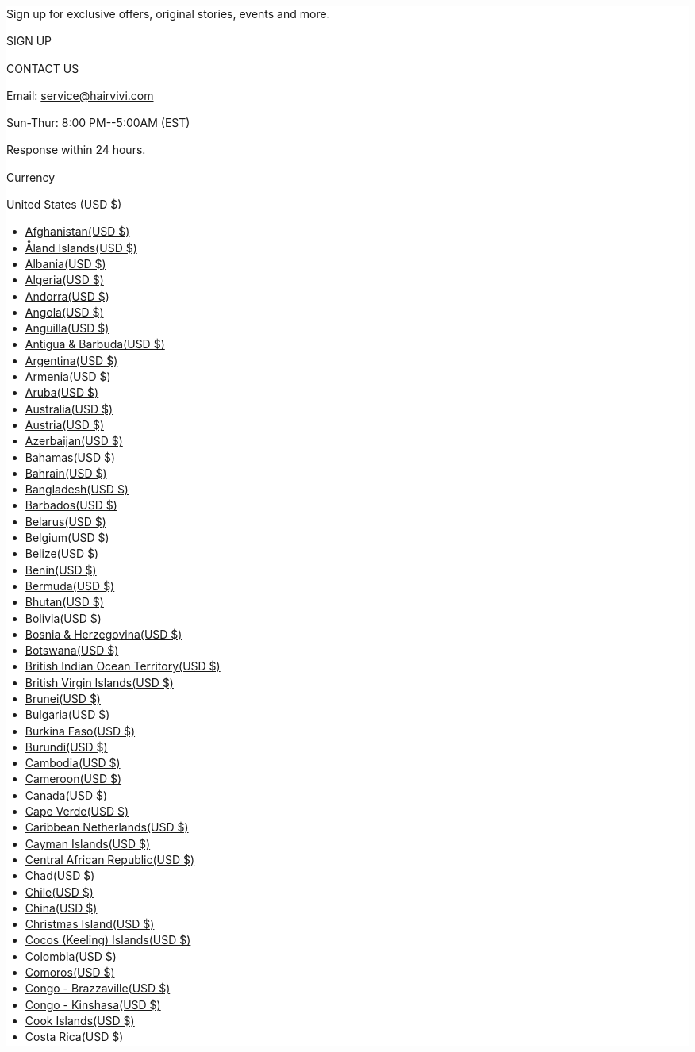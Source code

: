 Sign up for exclusive offers, original stories, events and more.

SIGN UP

CONTACT US

Email: <service@hairvivi.com>

Sun-Thur: 8:00 PM--5:00AM (EST)

Response within 24 hours.

Currency

United States (USD $)

- [Afghanistan(USD $)](https://www.hairvivi.com/)
- [Åland Islands(USD $)](https://www.hairvivi.com/)
- [Albania(USD $)](https://www.hairvivi.com/)
- [Algeria(USD $)](https://www.hairvivi.com/)
- [Andorra(USD $)](https://www.hairvivi.com/)
- [Angola(USD $)](https://www.hairvivi.com/)
- [Anguilla(USD $)](https://www.hairvivi.com/)
- [Antigua & Barbuda(USD $)](https://www.hairvivi.com/)
- [Argentina(USD $)](https://www.hairvivi.com/)
- [Armenia(USD $)](https://www.hairvivi.com/)
- [Aruba(USD $)](https://www.hairvivi.com/)
- [Australia(USD $)](https://www.hairvivi.com/)
- [Austria(USD $)](https://www.hairvivi.com/)
- [Azerbaijan(USD $)](https://www.hairvivi.com/)
- [Bahamas(USD $)](https://www.hairvivi.com/)
- [Bahrain(USD $)](https://www.hairvivi.com/)
- [Bangladesh(USD $)](https://www.hairvivi.com/)
- [Barbados(USD $)](https://www.hairvivi.com/)
- [Belarus(USD $)](https://www.hairvivi.com/)
- [Belgium(USD $)](https://www.hairvivi.com/)
- [Belize(USD $)](https://www.hairvivi.com/)
- [Benin(USD $)](https://www.hairvivi.com/)
- [Bermuda(USD $)](https://www.hairvivi.com/)
- [Bhutan(USD $)](https://www.hairvivi.com/)
- [Bolivia(USD $)](https://www.hairvivi.com/)
- [Bosnia & Herzegovina(USD $)](https://www.hairvivi.com/)
- [Botswana(USD $)](https://www.hairvivi.com/)
- [British Indian Ocean Territory(USD $)](https://www.hairvivi.com/)
- [British Virgin Islands(USD $)](https://www.hairvivi.com/)
- [Brunei(USD $)](https://www.hairvivi.com/)
- [Bulgaria(USD $)](https://www.hairvivi.com/)
- [Burkina Faso(USD $)](https://www.hairvivi.com/)
- [Burundi(USD $)](https://www.hairvivi.com/)
- [Cambodia(USD $)](https://www.hairvivi.com/)
- [Cameroon(USD $)](https://www.hairvivi.com/)
- [Canada(USD $)](https://www.hairvivi.com/)
- [Cape Verde(USD $)](https://www.hairvivi.com/)
- [Caribbean Netherlands(USD $)](https://www.hairvivi.com/)
- [Cayman Islands(USD $)](https://www.hairvivi.com/)
- [Central African Republic(USD $)](https://www.hairvivi.com/)
- [Chad(USD $)](https://www.hairvivi.com/)
- [Chile(USD $)](https://www.hairvivi.com/)
- [China(USD $)](https://www.hairvivi.com/)
- [Christmas Island(USD $)](https://www.hairvivi.com/)
- [Cocos (Keeling) Islands(USD $)](https://www.hairvivi.com/)
- [Colombia(USD $)](https://www.hairvivi.com/)
- [Comoros(USD $)](https://www.hairvivi.com/)
- [Congo - Brazzaville(USD $)](https://www.hairvivi.com/)
- [Congo - Kinshasa(USD $)](https://www.hairvivi.com/)
- [Cook Islands(USD $)](https://www.hairvivi.com/)
- [Costa Rica(USD $)](https://www.hairvivi.com/)